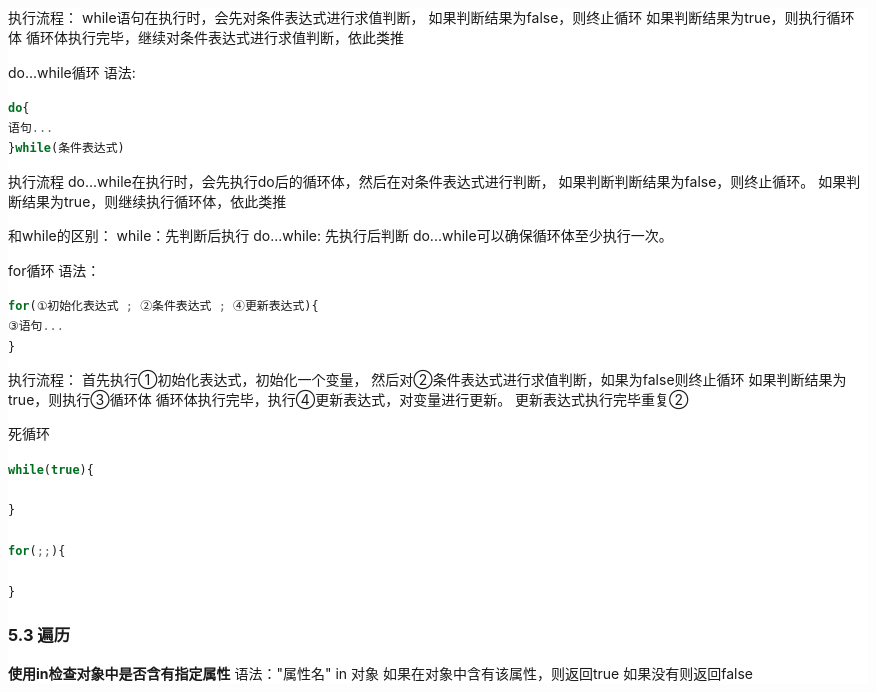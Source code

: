  执行流程：
	while语句在执行时，会先对条件表达式进行求值判断，
		如果判断结果为false，则终止循环
		如果判断结果为true，则执行循环体
		循环体执行完毕，继续对条件表达式进行求值判断，依此类推
		
do...while循环
 语法:


```javascript
do{
语句...
}while(条件表达式)
```


 执行流程
	do...while在执行时，会先执行do后的循环体，然后在对条件表达式进行判断，
		如果判断判断结果为false，则终止循环。
		如果判断结果为true，则继续执行循环体，依此类推
		
 和while的区别：
	while：先判断后执行
	do...while: 先执行后判断
	 do...while可以确保循环体至少执行一次。
	
for循环
 语法：
```javascript
for(①初始化表达式 ; ②条件表达式 ; ④更新表达式){
③语句...
}
```
 执行流程：
	首先执行①初始化表达式，初始化一个变量，
	然后对②条件表达式进行求值判断，如果为false则终止循环
	如果判断结果为true，则执行③循环体
	循环体执行完毕，执行④更新表达式，对变量进行更新。
	更新表达式执行完毕重复②
	
死循环

```javascript
while(true){

}

for(;;){

}
```
### 5.3 遍历

**使用in检查对象中是否含有指定属性**
 语法："属性名" in 对象
	 如果在对象中含有该属性，则返回true
		如果没有则返回false
